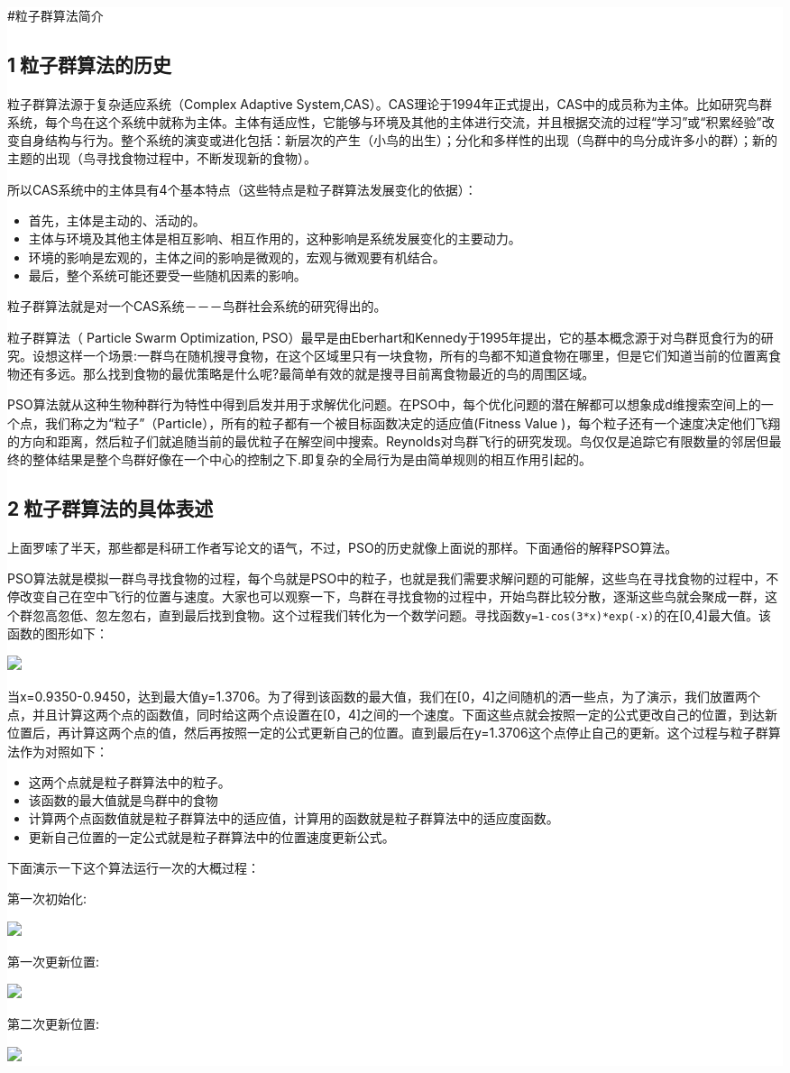 #粒子群算法简介

## 1 粒子群算法的历史

 粒子群算法源于复杂适应系统（Complex Adaptive System,CAS）。CAS理论于1994年正式提出，CAS中的成员称为主体。比如研究鸟群系统，每个鸟在这个系统中就称为主体。主体有适应性，它能够与环境及其他的主体进行交流，并且根据交流的过程“学习”或“积累经验”改变自身结构与行为。整个系统的演变或进化包括：新层次的产生（小鸟的出生）；分化和多样性的出现（鸟群中的鸟分成许多小的群）；新的主题的出现（鸟寻找食物过程中，不断发现新的食物）。

所以CAS系统中的主体具有4个基本特点（这些特点是粒子群算法发展变化的依据）：

* 首先，主体是主动的、活动的。
* 主体与环境及其他主体是相互影响、相互作用的，这种影响是系统发展变化的主要动力。
* 环境的影响是宏观的，主体之间的影响是微观的，宏观与微观要有机结合。
* 最后，整个系统可能还要受一些随机因素的影响。

粒子群算法就是对一个CAS系统－－－鸟群社会系统的研究得出的。

粒子群算法（ Particle Swarm Optimization, PSO）最早是由Eberhart和Kennedy于1995年提出，它的基本概念源于对鸟群觅食行为的研究。设想这样一个场景:一群鸟在随机搜寻食物，在这个区域里只有一块食物，所有的鸟都不知道食物在哪里，但是它们知道当前的位置离食物还有多远。那么找到食物的最优策略是什么呢?最简单有效的就是搜寻目前离食物最近的鸟的周围区域。

PSO算法就从这种生物种群行为特性中得到启发并用于求解优化问题。在PSO中，每个优化问题的潜在解都可以想象成d维搜索空间上的一个点，我们称之为“粒子”（Particle），所有的粒子都有一个被目标函数决定的适应值(Fitness Value )，每个粒子还有一个速度决定他们飞翔的方向和距离，然后粒子们就追随当前的最优粒子在解空间中搜索。Reynolds对鸟群飞行的研究发现。鸟仅仅是追踪它有限数量的邻居但最终的整体结果是整个鸟群好像在一个中心的控制之下.即复杂的全局行为是由简单规则的相互作用引起的。

## 2 粒子群算法的具体表述

上面罗嗦了半天，那些都是科研工作者写论文的语气，不过，PSO的历史就像上面说的那样。下面通俗的解释PSO算法。

PSO算法就是模拟一群鸟寻找食物的过程，每个鸟就是PSO中的粒子，也就是我们需要求解问题的可能解，这些鸟在寻找食物的过程中，不停改变自己在空中飞行的位置与速度。大家也可以观察一下，鸟群在寻找食物的过程中，开始鸟群比较分散，逐渐这些鸟就会聚成一群，这个群忽高忽低、忽左忽右，直到最后找到食物。这个过程我们转化为一个数学问题。寻找函数`y=1-cos(3*x)*exp(-x)`的在[0,4]最大值。该函数的图形如下：

![](https://raw.githubusercontent.com/taizilongxu/taizilongxu.github.io/master/img/o_hanshutuxing.bmp)

当x=0.9350-0.9450，达到最大值y=1.3706。为了得到该函数的最大值，我们在[0，4]之间随机的洒一些点，为了演示，我们放置两个点，并且计算这两个点的函数值，同时给这两个点设置在[0，4]之间的一个速度。下面这些点就会按照一定的公式更改自己的位置，到达新位置后，再计算这两个点的值，然后再按照一定的公式更新自己的位置。直到最后在y=1.3706这个点停止自己的更新。这个过程与粒子群算法作为对照如下：

* 这两个点就是粒子群算法中的粒子。
* 该函数的最大值就是鸟群中的食物 
* 计算两个点函数值就是粒子群算法中的适应值，计算用的函数就是粒子群算法中的适应度函数。
* 更新自己位置的一定公式就是粒子群算法中的位置速度更新公式。

下面演示一下这个算法运行一次的大概过程：

第一次初始化:

![](https://raw.githubusercontent.com/taizilongxu/taizilongxu.github.io/master/img/o_yanshi1.bmp)

第一次更新位置:

![](https://raw.githubusercontent.com/taizilongxu/taizilongxu.github.io/master/img/o_yanshi2.bmp)

第二次更新位置:

![](https://raw.githubusercontent.com/taizilongxu/taizilongxu.github.io/master/img/o_yanshi3.bmp)
